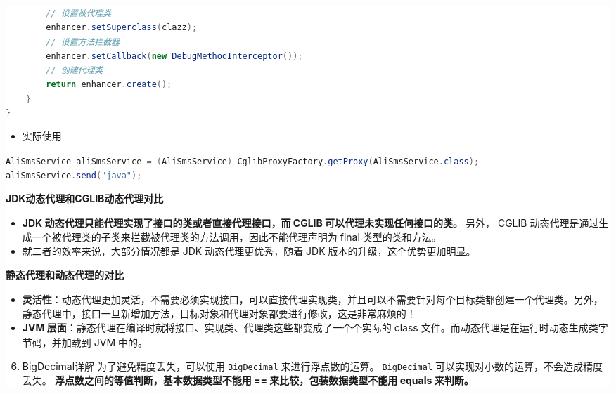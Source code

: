 ```java
        // 设置被代理类
        enhancer.setSuperclass(clazz);
        // 设置方法拦截器
        enhancer.setCallback(new DebugMethodInterceptor());
        // 创建代理类
        return enhancer.create();
    }
}
```
- 实际使用
```java
AliSmsService aliSmsService = (AliSmsService) CglibProxyFactory.getProxy(AliSmsService.class);
aliSmsService.send("java");
```

**JDK动态代理和CGLIB动态代理对比**
- **JDK 动态代理只能代理实现了接口的类或者直接代理接口，而 CGLIB 可以代理未实现任何接口的类。** 另外， CGLIB 动态代理是通过生成一个被代理类的子类来拦截被代理类的方法调用，因此不能代理声明为 final 类型的类和方法。
- 就二者的效率来说，大部分情况都是 JDK 动态代理更优秀，随着 JDK 版本的升级，这个优势更加明显。

**静态代理和动态代理的对比**
- **灵活性**：动态代理更加灵活，不需要必须实现接口，可以直接代理实现类，并且可以不需要针对每个目标类都创建一个代理类。另外，静态代理中，接口一旦新增加方法，目标对象和代理对象都要进行修改，这是非常麻烦的！
- **JVM 层面**：静态代理在编译时就将接口、实现类、代理类这些都变成了一个个实际的 class 文件。而动态代理是在运行时动态生成类字节码，并加载到 JVM 中的。

6. BigDecimal详解
为了避免精度丢失，可以使用 `BigDecimal` 来进行浮点数的运算。
`BigDecimal` 可以实现对小数的运算，不会造成精度丢失。
**浮点数之间的等值判断，基本数据类型不能用 == 来比较，包装数据类型不能用 equals 来判断。**